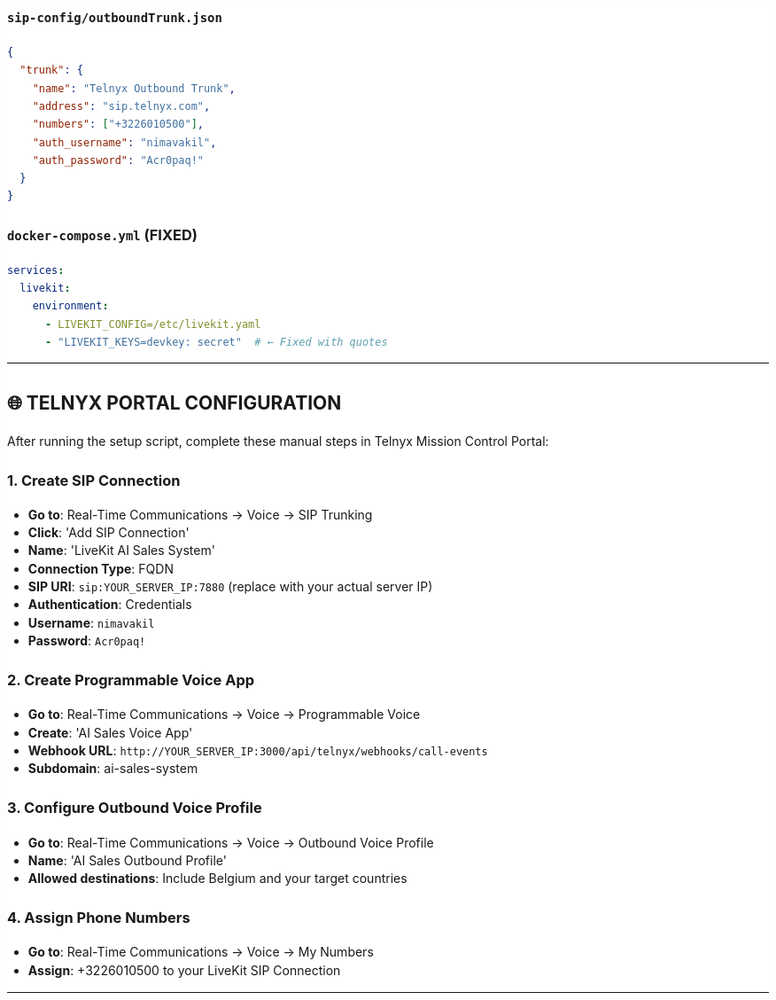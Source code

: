 ### `sip-config/outboundTrunk.json`
```json
{
  "trunk": {
    "name": "Telnyx Outbound Trunk",
    "address": "sip.telnyx.com",
    "numbers": ["+3226010500"],
    "auth_username": "nimavakil",
    "auth_password": "Acr0paq!"
  }
}
```

### `docker-compose.yml` (FIXED)
```yaml
services:
  livekit:
    environment:
      - LIVEKIT_CONFIG=/etc/livekit.yaml
      - "LIVEKIT_KEYS=devkey: secret"  # ← Fixed with quotes
```

---

## 🌐 TELNYX PORTAL CONFIGURATION

After running the setup script, complete these manual steps in Telnyx Mission Control Portal:

### 1. Create SIP Connection
- **Go to**: Real-Time Communications → Voice → SIP Trunking
- **Click**: 'Add SIP Connection'
- **Name**: 'LiveKit AI Sales System'
- **Connection Type**: FQDN
- **SIP URI**: `sip:YOUR_SERVER_IP:7880` (replace with your actual server IP)
- **Authentication**: Credentials
- **Username**: `nimavakil`
- **Password**: `Acr0paq!`

### 2. Create Programmable Voice App
- **Go to**: Real-Time Communications → Voice → Programmable Voice
- **Create**: 'AI Sales Voice App'
- **Webhook URL**: `http://YOUR_SERVER_IP:3000/api/telnyx/webhooks/call-events`
- **Subdomain**: ai-sales-system

### 3. Configure Outbound Voice Profile
- **Go to**: Real-Time Communications → Voice → Outbound Voice Profile
- **Name**: 'AI Sales Outbound Profile'
- **Allowed destinations**: Include Belgium and your target countries

### 4. Assign Phone Numbers
- **Go to**: Real-Time Communications → Voice → My Numbers
- **Assign**: +3226010500 to your LiveKit SIP Connection

---